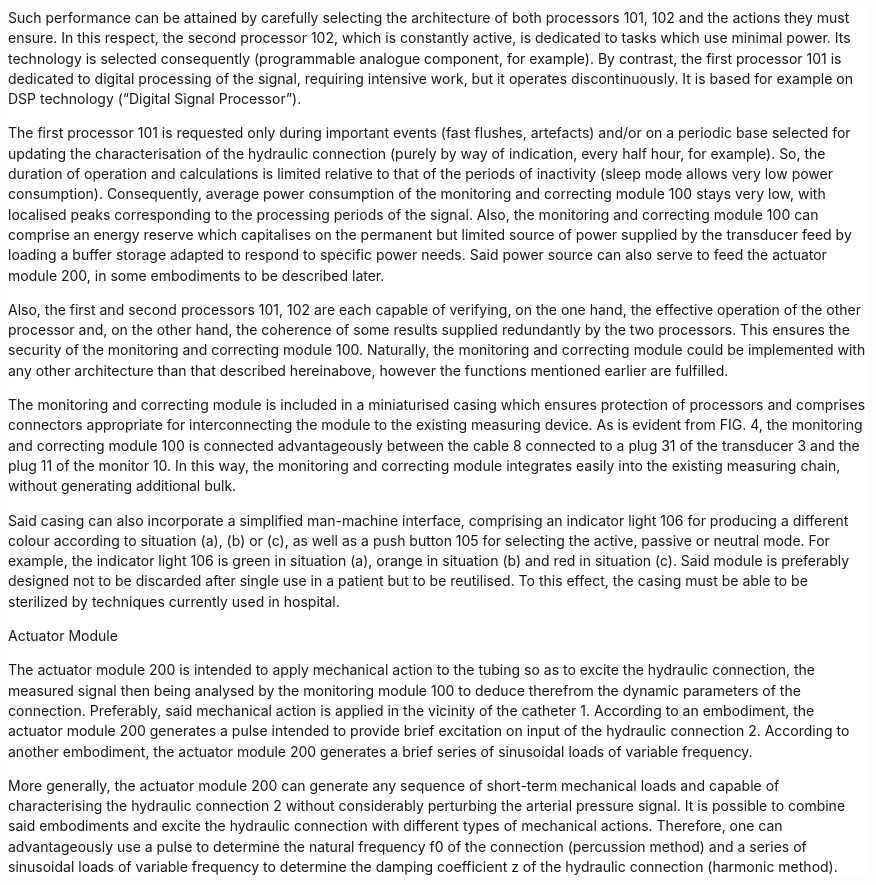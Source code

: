 Such performance can be attained by carefully selecting the architecture of both processors 101, 102 and the actions they must ensure. In this respect, the second processor 102, which is constantly active, is dedicated to tasks which use minimal power. Its technology is selected consequently (programmable analogue component, for example). By contrast, the first processor 101 is dedicated to digital processing of the signal, requiring intensive work, but it operates discontinuously. It is based for example on DSP technology (“Digital Signal Processor”).

The first processor 101 is requested only during important events (fast flushes, artefacts) and/or on a periodic base selected for updating the characterisation of the hydraulic connection (purely by way of indication, every half hour, for example). So, the duration of operation and calculations is limited relative to that of the periods of inactivity (sleep mode allows very low power consumption). Consequently, average power consumption of the monitoring and correcting module 100 stays very low, with localised peaks corresponding to the processing periods of the signal. Also, the monitoring and correcting module 100 can comprise an energy reserve which capitalises on the permanent but limited source of power supplied by the transducer feed by loading a buffer storage adapted to respond to specific power needs. Said power source can also serve to feed the actuator module 200, in some embodiments to be described later.

Also, the first and second processors 101, 102 are each capable of verifying, on the one hand, the effective operation of the other processor and, on the other hand, the coherence of some results supplied redundantly by the two processors. This ensures the security of the monitoring and correcting module 100. Naturally, the monitoring and correcting module could be implemented with any other architecture than that described hereinabove, however the functions mentioned earlier are fulfilled.

The monitoring and correcting module is included in a miniaturised casing which ensures protection of processors and comprises connectors appropriate for interconnecting the module to the existing measuring device. As is evident from FIG. 4, the monitoring and correcting module 100 is connected advantageously between the cable 8 connected to a plug 31 of the transducer 3 and the plug 11 of the monitor 10. In this way, the monitoring and correcting module integrates easily into the existing measuring chain, without generating additional bulk.

Said casing can also incorporate a simplified man-machine interface, comprising an indicator light 106 for producing a different colour according to situation (a), (b) or (c), as well as a push button 105 for selecting the active, passive or neutral mode. For example, the indicator light 106 is green in situation (a), orange in situation (b) and red in situation (c). Said module is preferably designed not to be discarded after single use in a patient but to be reutilised. To this effect, the casing must be able to be sterilized by techniques currently used in hospital.

Actuator Module

The actuator module 200 is intended to apply mechanical action to the tubing so as to excite the hydraulic connection, the measured signal then being analysed by the monitoring module 100 to deduce therefrom the dynamic parameters of the connection. Preferably, said mechanical action is applied in the vicinity of the catheter 1. According to an embodiment, the actuator module 200 generates a pulse intended to provide brief excitation on input of the hydraulic connection 2. According to another embodiment, the actuator module 200 generates a brief series of sinusoidal loads of variable frequency.

More generally, the actuator module 200 can generate any sequence of short-term mechanical loads and capable of characterising the hydraulic connection 2 without considerably perturbing the arterial pressure signal. It is possible to combine said embodiments and excite the hydraulic connection with different types of mechanical actions. Therefore, one can advantageously use a pulse to determine the natural frequency f0 of the connection (percussion method) and a series of sinusoidal loads of variable frequency to determine the damping coefficient z of the hydraulic connection (harmonic method).
